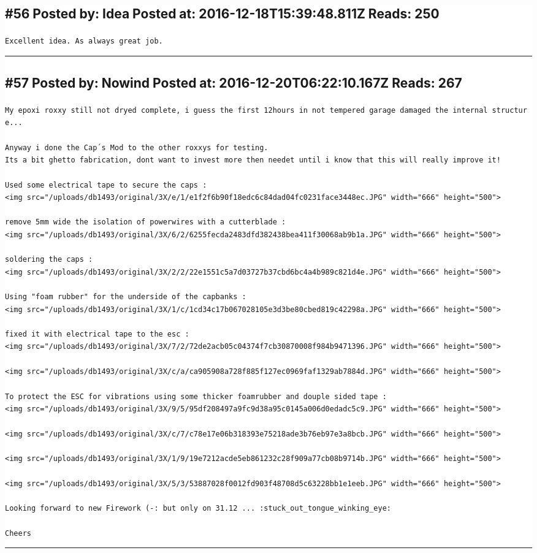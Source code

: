 ## \#56 Posted by: Idea Posted at: 2016-12-18T15:39:48.811Z Reads: 250

```
Excellent idea. As always great job.
```

---
## \#57 Posted by: Nowind Posted at: 2016-12-20T06:22:10.167Z Reads: 267

```
My epoxi roxxy still not dryed complete, i guess the first 12hours in not tempered garage damaged the internal structure... 

Anyway i done the Cap´s Mod to the other roxxys for testing.
Its a bit ghetto fabrication, dont want to invest more then needet until i know that this will really improve it!

Used some electrical tape to secure the caps : 
<img src="/uploads/db1493/original/3X/e/1/e1f2f6b90f18edc6c84dad04fc0231face3448ec.JPG" width="666" height="500">

remove 5mm wide the isolation of powerwires with a cutterblade : 
<img src="/uploads/db1493/original/3X/6/2/6255fecda2483dfd382438bea411f30068ab9b1a.JPG" width="666" height="500">

soldering the caps : 
<img src="/uploads/db1493/original/3X/2/2/22e1551c5a7d03727b37cbd6bc4a4b989c821d4e.JPG" width="666" height="500">

Using "foam rubber" for the underside of the capbanks : 
<img src="/uploads/db1493/original/3X/1/c/1cd34c17b067028105e3d3be80cbed819c42298a.JPG" width="666" height="500">

fixed it with electrical tape to the esc : 
<img src="/uploads/db1493/original/3X/7/2/72de2acb05c04374f7cb30870008f984b9471396.JPG" width="666" height="500">

<img src="/uploads/db1493/original/3X/c/a/ca905908a728f885f127ec0969faf1329ab7884d.JPG" width="666" height="500">

To protect the ESC for vibrations using some thicker foamrubber and douple sided tape : 
<img src="/uploads/db1493/original/3X/9/5/95df208497a9fc9d38a95c0145a006d0edadc5c9.JPG" width="666" height="500">

<img src="/uploads/db1493/original/3X/c/7/c78e17e06b318393e75218ade3b76eb97e3a8bcb.JPG" width="666" height="500">

<img src="/uploads/db1493/original/3X/1/9/19e7212acde5eb861232c28f909a77cb08b9714b.JPG" width="666" height="500">

<img src="/uploads/db1493/original/3X/5/3/53887028f0012fd903f48708d5c63228bb1e1eeb.JPG" width="666" height="500">

Looking forward to new Firework (-: but only on 31.12 ... :stuck_out_tongue_winking_eye:

Cheers
```

---